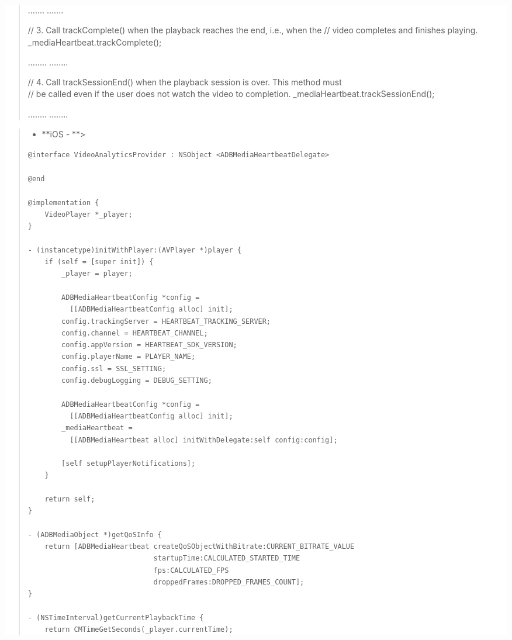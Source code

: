 >   
>  ....... 
>  ....... 
>   
>  // 3. Call trackComplete() when the playback reaches the end, i.e., when the 
>  //    video completes and finishes playing.  
>  _mediaHeartbeat.trackComplete(); 
>   
>  ........ 
>  ........ 
>   
>  // 4. Call trackSessionEnd() when the playback session is over. This method must  
>  //    be called even if the user does not watch the video to completion. 
>  _mediaHeartbeat.trackSessionEnd(); 
>   
>  ........ 
>  ........ 
>  
>  ```


>* **iOS - **>
>  ```
>  @interface VideoAnalyticsProvider : NSObject <ADBMediaHeartbeatDelegate> 
>   
>  @end    
>    
>  @implementation { 
>      VideoPlayer *_player; 
>  } 
>    
>  - (instancetype)initWithPlayer:(AVPlayer *)player { 
>      if (self = [super init]) { 
>          _player = player; 
>    
>          ADBMediaHeartbeatConfig *config =  
>            [[ADBMediaHeartbeatConfig alloc] init]; 
>          config.trackingServer = HEARTBEAT_TRACKING_SERVER; 
>          config.channel = HEARTBEAT_CHANNEL; 
>          config.appVersion = HEARTBEAT_SDK_VERSION; 
>          config.playerName = PLAYER_NAME; 
>          config.ssl = SSL_SETTING; 
>          config.debugLogging = DEBUG_SETTING; 
>    
>          ADBMediaHeartbeatConfig *config =  
>            [[ADBMediaHeartbeatConfig alloc] init];       
>          _mediaHeartbeat =  
>            [[ADBMediaHeartbeat alloc] initWithDelegate:self config:config]; 
>            
>          [self setupPlayerNotifications]; 
>      } 
>    
>      return self; 
>  } 
>    
>  - (ADBMediaObject *)getQoSInfo { 
>      return [ADBMediaHeartbeat createQoSObjectWithBitrate:CURRENT_BITRATE_VALUE  
>                                startupTime:CALCULATED_STARTED_TIME  
>                                fps:CALCULATED_FPS  
>                                droppedFrames:DROPPED_FRAMES_COUNT]; 
>  } 
>    
>  - (NSTimeInterval)getCurrentPlaybackTime { 
>      return CMTimeGetSeconds(_player.currentTime); 